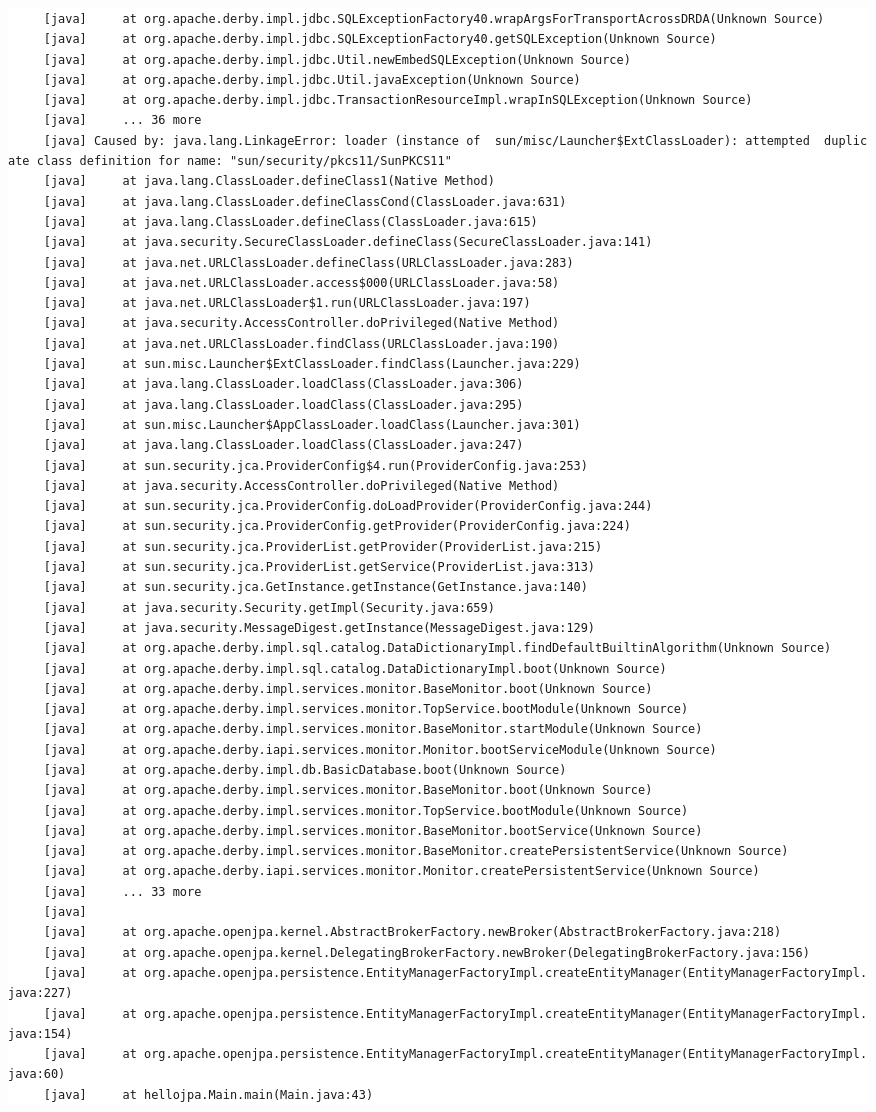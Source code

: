          [java]     at org.apache.derby.impl.jdbc.SQLExceptionFactory40.wrapArgsForTransportAcrossDRDA(Unknown Source)
         [java]     at org.apache.derby.impl.jdbc.SQLExceptionFactory40.getSQLException(Unknown Source)
         [java]     at org.apache.derby.impl.jdbc.Util.newEmbedSQLException(Unknown Source)
         [java]     at org.apache.derby.impl.jdbc.Util.javaException(Unknown Source)
         [java]     at org.apache.derby.impl.jdbc.TransactionResourceImpl.wrapInSQLException(Unknown Source)
         [java]     ... 36 more
         [java] Caused by: java.lang.LinkageError: loader (instance of  sun/misc/Launcher$ExtClassLoader): attempted  duplicate class definition for name: "sun/security/pkcs11/SunPKCS11"
         [java]     at java.lang.ClassLoader.defineClass1(Native Method)
         [java]     at java.lang.ClassLoader.defineClassCond(ClassLoader.java:631)
         [java]     at java.lang.ClassLoader.defineClass(ClassLoader.java:615)
         [java]     at java.security.SecureClassLoader.defineClass(SecureClassLoader.java:141)
         [java]     at java.net.URLClassLoader.defineClass(URLClassLoader.java:283)
         [java]     at java.net.URLClassLoader.access$000(URLClassLoader.java:58)
         [java]     at java.net.URLClassLoader$1.run(URLClassLoader.java:197)
         [java]     at java.security.AccessController.doPrivileged(Native Method)
         [java]     at java.net.URLClassLoader.findClass(URLClassLoader.java:190)
         [java]     at sun.misc.Launcher$ExtClassLoader.findClass(Launcher.java:229)
         [java]     at java.lang.ClassLoader.loadClass(ClassLoader.java:306)
         [java]     at java.lang.ClassLoader.loadClass(ClassLoader.java:295)
         [java]     at sun.misc.Launcher$AppClassLoader.loadClass(Launcher.java:301)
         [java]     at java.lang.ClassLoader.loadClass(ClassLoader.java:247)
         [java]     at sun.security.jca.ProviderConfig$4.run(ProviderConfig.java:253)
         [java]     at java.security.AccessController.doPrivileged(Native Method)
         [java]     at sun.security.jca.ProviderConfig.doLoadProvider(ProviderConfig.java:244)
         [java]     at sun.security.jca.ProviderConfig.getProvider(ProviderConfig.java:224)
         [java]     at sun.security.jca.ProviderList.getProvider(ProviderList.java:215)
         [java]     at sun.security.jca.ProviderList.getService(ProviderList.java:313)
         [java]     at sun.security.jca.GetInstance.getInstance(GetInstance.java:140)
         [java]     at java.security.Security.getImpl(Security.java:659)
         [java]     at java.security.MessageDigest.getInstance(MessageDigest.java:129)
         [java]     at org.apache.derby.impl.sql.catalog.DataDictionaryImpl.findDefaultBuiltinAlgorithm(Unknown Source)
         [java]     at org.apache.derby.impl.sql.catalog.DataDictionaryImpl.boot(Unknown Source)
         [java]     at org.apache.derby.impl.services.monitor.BaseMonitor.boot(Unknown Source)
         [java]     at org.apache.derby.impl.services.monitor.TopService.bootModule(Unknown Source)
         [java]     at org.apache.derby.impl.services.monitor.BaseMonitor.startModule(Unknown Source)
         [java]     at org.apache.derby.iapi.services.monitor.Monitor.bootServiceModule(Unknown Source)
         [java]     at org.apache.derby.impl.db.BasicDatabase.boot(Unknown Source)
         [java]     at org.apache.derby.impl.services.monitor.BaseMonitor.boot(Unknown Source)
         [java]     at org.apache.derby.impl.services.monitor.TopService.bootModule(Unknown Source)
         [java]     at org.apache.derby.impl.services.monitor.BaseMonitor.bootService(Unknown Source)
         [java]     at org.apache.derby.impl.services.monitor.BaseMonitor.createPersistentService(Unknown Source)
         [java]     at org.apache.derby.iapi.services.monitor.Monitor.createPersistentService(Unknown Source)
         [java]     ... 33 more
         [java] 
         [java]     at org.apache.openjpa.kernel.AbstractBrokerFactory.newBroker(AbstractBrokerFactory.java:218)
         [java]     at org.apache.openjpa.kernel.DelegatingBrokerFactory.newBroker(DelegatingBrokerFactory.java:156)
         [java]     at org.apache.openjpa.persistence.EntityManagerFactoryImpl.createEntityManager(EntityManagerFactoryImpl.java:227)
         [java]     at org.apache.openjpa.persistence.EntityManagerFactoryImpl.createEntityManager(EntityManagerFactoryImpl.java:154)
         [java]     at org.apache.openjpa.persistence.EntityManagerFactoryImpl.createEntityManager(EntityManagerFactoryImpl.java:60)
         [java]     at hellojpa.Main.main(Main.java:43)